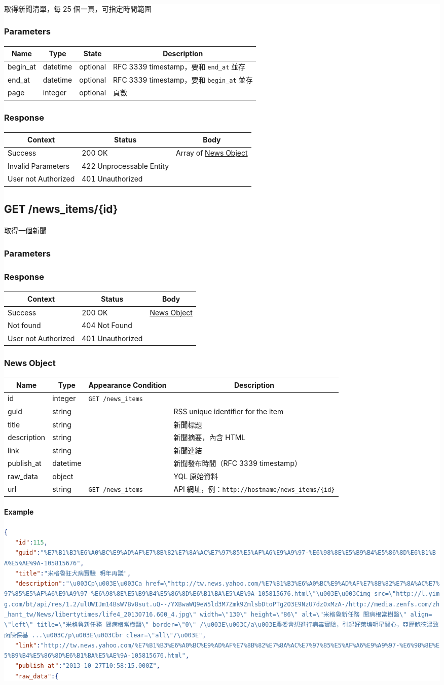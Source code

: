 取得新聞清單，每 25 個一頁，可指定時間範圍

### Parameters

Name     | Type     | State    | Description
-------- | -------- | -------- | -----------
begin_at | datetime | optional | RFC 3339 timestamp，要和 `end_at` 並存
end_at   | datetime | optional | RFC 3339 timestamp，要和 `begin_at` 並存
page     | integer  | optional | 頁數

### Response

Context             | Status                   | Body
------------------- | ------------------------ | -----------
Success             | 200 OK                   | Array of [News Object](#news-object)
Invalid Parameters  | 422 Unprocessable Entity |
User not Authorized | 401 Unauthorized         |

GET /news_items/{id}
--------------------

取得一個新聞

### Parameters

### Response

Context             | Status           | Body
------------------- | ---------------- | ----
Success             | 200 OK           | [News Object](#news-object)
Not found           | 404 Not Found    |
User not Authorized | 401 Unauthorized |

### News Object

Name        | Type     | Appearance Condition   | Description
----------- | -------- | ---------------------- | -----------
id          | integer  | `GET /news_items`      |
guid        | string   |                        | RSS unique identifier for the item
title       | string   |                        | 新聞標題
description | string   |                        | 新聞摘要，內含 HTML
link        | string   |                        | 新聞連結
publish_at  | datetime |                        | 新聞發布時間（RFC 3339 timestamp）
raw_data    | object   |                        | YQL 原始資料
url         | string   | `GET /news_items`      | API 網址，例：`http://hostname/news_items/{id}`

#### Example

```json
{
   "id":115,
   "guid":"%E7%B1%B3%E6%A0%BC%E9%AD%AF%E7%8B%82%E7%8A%AC%E7%97%85%E5%AF%A6%E9%A9%97-%E6%98%8E%E5%B9%B4%E5%86%8D%E6%B1%BA%E5%AE%9A-105815676",
   "title":"米格魯狂犬病實驗 明年再議",
   "description":"\u003Cp\u003E\u003Ca href=\"http://tw.news.yahoo.com/%E7%B1%B3%E6%A0%BC%E9%AD%AF%E7%8B%82%E7%8A%AC%E7%97%85%E5%AF%A6%E9%A9%97-%E6%98%8E%E5%B9%B4%E5%86%8D%E6%B1%BA%E5%AE%9A-105815676.html\"\u003E\u003Cimg src=\"http://l.yimg.com/bt/api/res/1.2/ulUWIJm14BsW7Bv8sut.uQ--/YXBwaWQ9eW5ld3M7Zmk9ZmlsbDtoPTg2O3E9NzU7dz0xMzA-/http://media.zenfs.com/zh_hant_tw/News/libertytimes/life4_20130716.600_4.jpg\" width=\"130\" height=\"86\" alt=\"米格魯新任務 聞病根當樹醫\" align=\"left\" title=\"米格魯新任務 聞病根當樹醫\" border=\"0\" /\u003E\u003C/a\u003E農委會想進行病毒實驗，引起好萊塢明星關心，亞歷鮑德溫致函陳保基 ...\u003C/p\u003E\u003Cbr clear=\"all\"/\u003E",
   "link":"http://tw.news.yahoo.com/%E7%B1%B3%E6%A0%BC%E9%AD%AF%E7%8B%82%E7%8A%AC%E7%97%85%E5%AF%A6%E9%A9%97-%E6%98%8E%E5%B9%B4%E5%86%8D%E6%B1%BA%E5%AE%9A-105815676.html",
   "publish_at":"2013-10-27T10:58:15.000Z",
   "raw_data":{
```